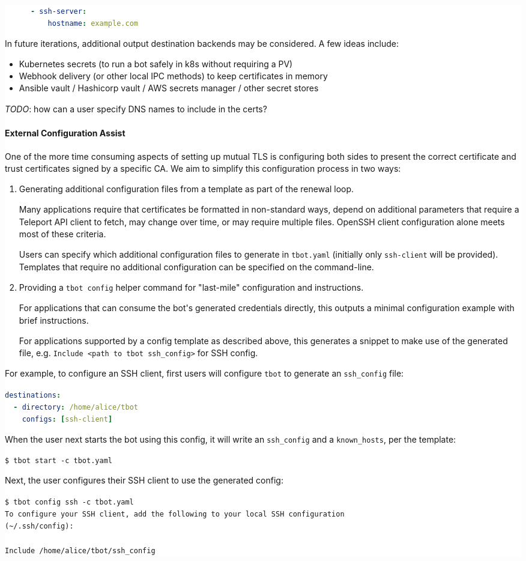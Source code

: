 ```yaml
      - ssh-server:
          hostname: example.com
```

In future iterations, additional output destination backends may be considered.
A few ideas include:
 * Kubernetes secrets (to run a bot safely in k8s without requiring a PV)
 * Webhook delivery (or other local IPC methods) to keep certificates in memory
 * Ansible vault / Hashicorp vault / AWS secrets manager / other secret stores

*TODO*: how can a user specify DNS names to include in the certs?

#### External Configuration Assist

One of the more time consuming aspects of setting up mutual TLS is configuring
both sides to present the correct certificate and trust certificates signed by a
specific CA. We aim to simplify this configuration process in two ways:

1. Generating additional configuration files from a template as part of the
   renewal loop.

   Many applications require that certificates be formatted in non-standard
   ways, depend on additional parameters that require a Teleport API client
   to fetch, may change over time, or may require multiple files. OpenSSH
   client configuration alone meets most of these criteria.

   Users can specify which additional configuration files to generate in
   `tbot.yaml` (initially only `ssh-client` will be provided). Templates that
   require no additional configuration can be specified on the command-line.
2. Providing a `tbot config` helper command for "last-mile" configuration and
   instructions.

   For applications that can consume the bot's generated credentials directly,
   this outputs a minimal configuration example with brief instructions.

   For applications supported by a config template as described above, this
   generates a snippet to make use of the generated file, e.g.
   `Include <path to tbot ssh_config>` for SSH config.

For example, to configure an SSH client, first users will configure `tbot` to
generate an `ssh_config` file:

```yaml
destinations:
  - directory: /home/alice/tbot
    configs: [ssh-client]
```

When the user next starts the bot using this config, it will write an
`ssh_config` and a `known_hosts`, per the template:
```
$ tbot start -c tbot.yaml
```

Next, the user configures their SSH client to use the generated config:
```
$ tbot config ssh -c tbot.yaml
To configure your SSH client, add the following to your local SSH configuration
(~/.ssh/config):

Include /home/alice/tbot/ssh_config
```
